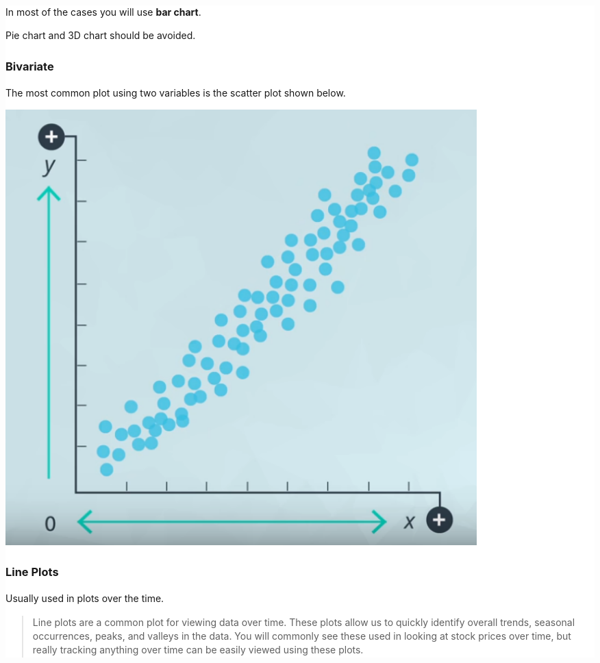 In most of the cases you will use **bar chart**.

Pie chart and 3D chart should be avoided.

### Bivariate

The most common plot using two variables is the scatter plot shown below.

<img src="01-img/c6_l1_13.png" alt="c6_l1_13" width="80%;"/>

### Line Plots

Usually used in plots over the time.

>Line plots are a common plot for viewing data over time. These plots allow us to quickly identify overall trends, seasonal occurrences, peaks, and valleys in the data. You will commonly see these used in looking at stock prices over time, but really tracking anything over time can be easily viewed using these plots.
